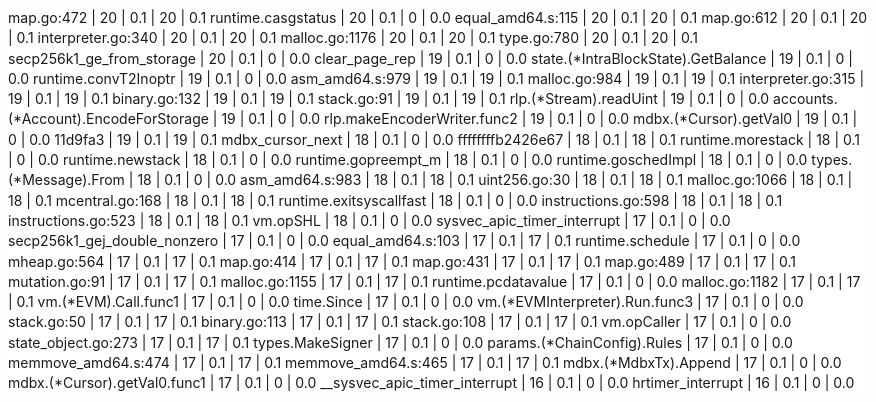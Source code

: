 map.go:472                                       |     20 |   0.1 |  20 |   0.1
runtime.casgstatus                               |     20 |   0.1 |   0 |   0.0
equal_amd64.s:115                                |     20 |   0.1 |  20 |   0.1
map.go:612                                       |     20 |   0.1 |  20 |   0.1
interpreter.go:340                               |     20 |   0.1 |  20 |   0.1
malloc.go:1176                                   |     20 |   0.1 |  20 |   0.1
type.go:780                                      |     20 |   0.1 |  20 |   0.1
secp256k1_ge_from_storage                        |     20 |   0.1 |   0 |   0.0
clear_page_rep                                   |     19 |   0.1 |   0 |   0.0
state.(*IntraBlockState).GetBalance              |     19 |   0.1 |   0 |   0.0
runtime.convT2Inoptr                             |     19 |   0.1 |   0 |   0.0
asm_amd64.s:979                                  |     19 |   0.1 |  19 |   0.1
malloc.go:984                                    |     19 |   0.1 |  19 |   0.1
interpreter.go:315                               |     19 |   0.1 |  19 |   0.1
binary.go:132                                    |     19 |   0.1 |  19 |   0.1
stack.go:91                                      |     19 |   0.1 |  19 |   0.1
rlp.(*Stream).readUint                           |     19 |   0.1 |   0 |   0.0
accounts.(*Account).EncodeForStorage             |     19 |   0.1 |   0 |   0.0
rlp.makeEncoderWriter.func2                      |     19 |   0.1 |   0 |   0.0
mdbx.(*Cursor).getVal0                           |     19 |   0.1 |   0 |   0.0
11d9fa3                                          |     19 |   0.1 |  19 |   0.1
mdbx_cursor_next                                 |     18 |   0.1 |   0 |   0.0
ffffffffb2426e67                                 |     18 |   0.1 |  18 |   0.1
runtime.morestack                                |     18 |   0.1 |   0 |   0.0
runtime.newstack                                 |     18 |   0.1 |   0 |   0.0
runtime.gopreempt_m                              |     18 |   0.1 |   0 |   0.0
runtime.goschedImpl                              |     18 |   0.1 |   0 |   0.0
types.(*Message).From                            |     18 |   0.1 |   0 |   0.0
asm_amd64.s:983                                  |     18 |   0.1 |  18 |   0.1
uint256.go:30                                    |     18 |   0.1 |  18 |   0.1
malloc.go:1066                                   |     18 |   0.1 |  18 |   0.1
mcentral.go:168                                  |     18 |   0.1 |  18 |   0.1
runtime.exitsyscallfast                          |     18 |   0.1 |   0 |   0.0
instructions.go:598                              |     18 |   0.1 |  18 |   0.1
instructions.go:523                              |     18 |   0.1 |  18 |   0.1
vm.opSHL                                         |     18 |   0.1 |   0 |   0.0
sysvec_apic_timer_interrupt                      |     17 |   0.1 |   0 |   0.0
secp256k1_gej_double_nonzero                     |     17 |   0.1 |   0 |   0.0
equal_amd64.s:103                                |     17 |   0.1 |  17 |   0.1
runtime.schedule                                 |     17 |   0.1 |   0 |   0.0
mheap.go:564                                     |     17 |   0.1 |  17 |   0.1
map.go:414                                       |     17 |   0.1 |  17 |   0.1
map.go:431                                       |     17 |   0.1 |  17 |   0.1
map.go:489                                       |     17 |   0.1 |  17 |   0.1
mutation.go:91                                   |     17 |   0.1 |  17 |   0.1
malloc.go:1155                                   |     17 |   0.1 |  17 |   0.1
runtime.pcdatavalue                              |     17 |   0.1 |   0 |   0.0
malloc.go:1182                                   |     17 |   0.1 |  17 |   0.1
vm.(*EVM).Call.func1                             |     17 |   0.1 |   0 |   0.0
time.Since                                       |     17 |   0.1 |   0 |   0.0
vm.(*EVMInterpreter).Run.func3                   |     17 |   0.1 |   0 |   0.0
stack.go:50                                      |     17 |   0.1 |  17 |   0.1
binary.go:113                                    |     17 |   0.1 |  17 |   0.1
stack.go:108                                     |     17 |   0.1 |  17 |   0.1
vm.opCaller                                      |     17 |   0.1 |   0 |   0.0
state_object.go:273                              |     17 |   0.1 |  17 |   0.1
types.MakeSigner                                 |     17 |   0.1 |   0 |   0.0
params.(*ChainConfig).Rules                      |     17 |   0.1 |   0 |   0.0
memmove_amd64.s:474                              |     17 |   0.1 |  17 |   0.1
memmove_amd64.s:465                              |     17 |   0.1 |  17 |   0.1
mdbx.(*MdbxTx).Append                            |     17 |   0.1 |   0 |   0.0
mdbx.(*Cursor).getVal0.func1                     |     17 |   0.1 |   0 |   0.0
__sysvec_apic_timer_interrupt                    |     16 |   0.1 |   0 |   0.0
hrtimer_interrupt                                |     16 |   0.1 |   0 |   0.0